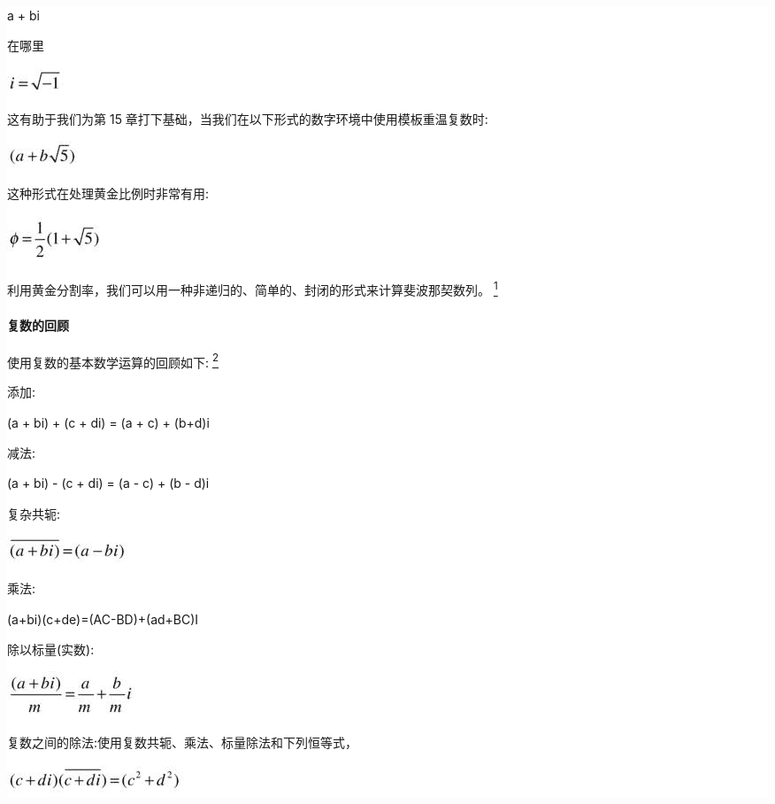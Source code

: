 a + bi

在哪里

![A978-1-4302-6707-2_11_Figf_HTML.jpg](img/A978-1-4302-6707-2_11_Figf_HTML.jpg)

这有助于我们为第 15 章打下基础，当我们在以下形式的数字环境中使用模板重温复数时:

![A978-1-4302-6707-2_11_Figg_HTML.jpg](img/A978-1-4302-6707-2_11_Figg_HTML.jpg)

这种形式在处理黄金比例时非常有用:

![A978-1-4302-6707-2_11_Figh_HTML.jpg](img/A978-1-4302-6707-2_11_Figh_HTML.jpg)

利用黄金分割率，我们可以用一种非递归的、简单的、封闭的形式来计算斐波那契数列。 [<sup>1</sup>](#Fn1)

#### 复数的回顾

使用复数的基本数学运算的回顾如下: [<sup>2</sup>](#Fn2)

添加:

(a + bi) + (c + di) = (a + c) + (b+d)i

减法:

(a + bi) - (c + di) = (a - c) + (b - d)i

复杂共轭:

![A978-1-4302-6707-2_11_Figi_HTML.jpg](img/A978-1-4302-6707-2_11_Figi_HTML.jpg)

乘法:

(a+bi)(c+de)=(AC-BD)+(ad+BC)I

除以标量(实数):

![A978-1-4302-6707-2_11_Figj_HTML.jpg](img/A978-1-4302-6707-2_11_Figj_HTML.jpg)

复数之间的除法:使用复数共轭、乘法、标量除法和下列恒等式，

![A978-1-4302-6707-2_11_Figk_HTML.jpg](img/A978-1-4302-6707-2_11_Figk_HTML.jpg)
